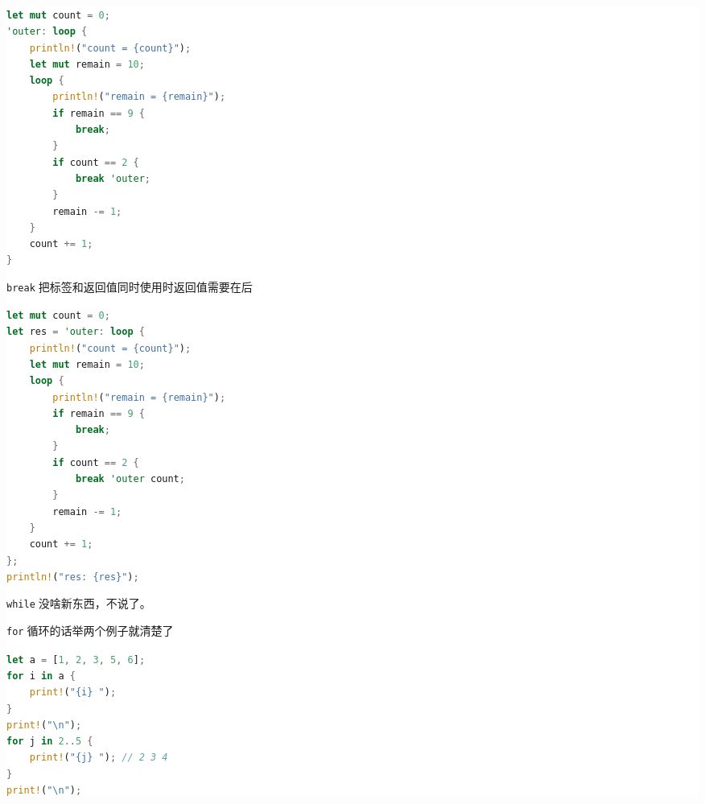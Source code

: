 ```rust
let mut count = 0;
'outer: loop {
    println!("count = {count}");
    let mut remain = 10;
    loop {
        println!("remain = {remain}");
        if remain == 9 {
            break;
        }
        if count == 2 {
            break 'outer;
        }
        remain -= 1;
    }
    count += 1;
}
```

`break` 把标签和返回值同时使用时返回值需要在后

```rust
let mut count = 0;
let res = 'outer: loop {
    println!("count = {count}");
    let mut remain = 10;
    loop {
        println!("remain = {remain}");
        if remain == 9 {
            break;
        }
        if count == 2 {
            break 'outer count;
        }
        remain -= 1;
    }
    count += 1;
};
println!("res: {res}");
```

`while` 没啥新东西，不说了。

`for` 循环的话举两个例子就清楚了

```rust
let a = [1, 2, 3, 5, 6];
for i in a {
    print!("{i} ");
}
print!("\n");
for j in 2..5 {
    print!("{j} "); // 2 3 4
}
print!("\n");
```
